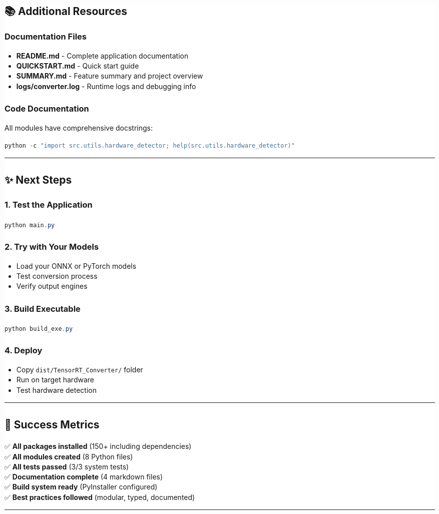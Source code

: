
## 📚 Additional Resources

### Documentation Files
- **README.md** - Complete application documentation
- **QUICKSTART.md** - Quick start guide
- **SUMMARY.md** - Feature summary and project overview
- **logs/converter.log** - Runtime logs and debugging info

### Code Documentation
All modules have comprehensive docstrings:
```python
python -c "import src.utils.hardware_detector; help(src.utils.hardware_detector)"
```

---

## ✨ Next Steps

### 1. Test the Application
```powershell
python main.py
```

### 2. Try with Your Models
- Load your ONNX or PyTorch models
- Test conversion process
- Verify output engines

### 3. Build Executable
```powershell
python build_exe.py
```

### 4. Deploy
- Copy `dist/TensorRT_Converter/` folder
- Run on target hardware
- Test hardware detection

---

## 🎊 Success Metrics

✅ **All packages installed** (150+ including dependencies)  
✅ **All modules created** (8 Python files)  
✅ **All tests passed** (3/3 system tests)  
✅ **Documentation complete** (4 markdown files)  
✅ **Build system ready** (PyInstaller configured)  
✅ **Best practices followed** (modular, typed, documented)

---